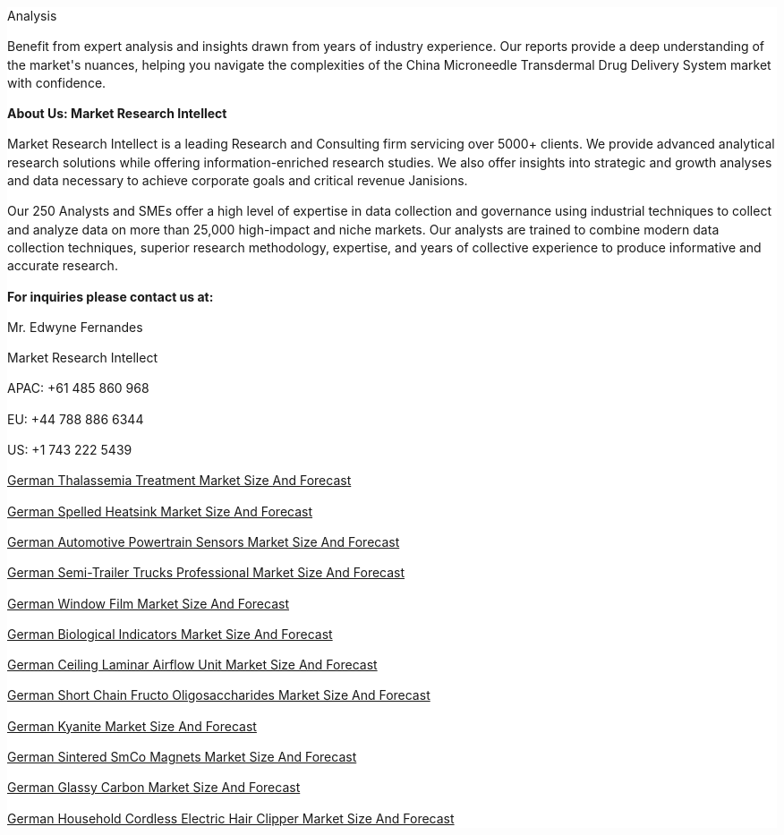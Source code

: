 Analysis</strong></p><p class="" data-start="2006" data-end="2266">Benefit from expert analysis and insights drawn from years of industry experience. Our reports provide a deep understanding of the market's nuances, helping you navigate the complexities of the China Microneedle Transdermal Drug Delivery System market with confidence.</p><p><strong><span class="font-[700]">About Us: Market Research Intellect</span></strong></p><p><span class="">Market Research Intellect is a leading Research and Consulting firm servicing over 5000+ clients. We provide advanced analytical research solutions while offering information-enriched research studies.&nbsp;</span>We also offer insights into strategic and growth analyses and data necessary to achieve corporate goals and critical revenue Janisions.</p><p><span class="">Our 250 Analysts and SMEs offer a high level of expertise in data collection and governance using industrial techniques to collect and analyze data on more than 25,000 high-impact and niche markets. Our analysts are trained to combine modern data collection techniques, superior research methodology, expertise, and years of collective experience to produce informative and accurate research.</span></p><p><strong>For inquiries please contact us at:</strong></p><p>Mr. Edwyne Fernandes</p><p>Market Research Intellect</p><p>APAC: +61 485 860 968</p><p>EU: +44 788 886 6344</p><p>US: +1 743 222 5439</p><p><a href="https://github.com/Ruumayy/25apr7/blob/main/Thalassemia-Treatment-Market/China-Thalassemia-Treatment-Market.md">German Thalassemia Treatment Market Size And Forecast</a></p><p><a href="https://github.com/Ruumayy/25apr8/blob/main/Spelled-Heatsink-Market/China-Spelled-Heatsink-Market.md">German Spelled Heatsink Market Size And Forecast</a></p><p><a href="https://github.com/Ruumayy/25apr1/blob/main/Automotive-Powertrain-Sensors-Market/China-Automotive-Powertrain-Sensors-Market.md">German Automotive Powertrain Sensors Market Size And Forecast</a></p><p><a href="https://github.com/Ruumayy/25apr2/blob/main/Semi-Trailer-Trucks-Professional-Market/China-Semi-Trailer-Trucks-Professional-Market.md">German Semi-Trailer Trucks Professional Market Size And Forecast</a></p><p><a href="https://github.com/Ruumayy/25apr4/blob/main/Window-Film-Market/China-Window-Film-Market.md">German Window Film Market Size And Forecast</a></p><p><a href="https://github.com/Ruumayy/25apr5/blob/main/Biological-Indicators-Market/China-Biological-Indicators-Market.md">German Biological Indicators Market Size And Forecast</a></p><p><a href="https://github.com/Ruumayy/25apr6/blob/main/Ceiling-Laminar-Airflow-Unit-Market/China-Ceiling-Laminar-Airflow-Unit-Market.md">German Ceiling Laminar Airflow Unit Market Size And Forecast</a></p><p><a href="https://github.com/Ruumayy/25apr7/blob/main/Short-Chain-Fructo-Oligosaccharides-Market/China-Short-Chain-Fructo-Oligosaccharides-Market.md">German Short Chain Fructo Oligosaccharides Market Size And Forecast</a></p><p><a href="https://github.com/Ruumayy/25apr8/blob/main/Kyanite-Market/China-Kyanite-Market.md">German Kyanite Market Size And Forecast</a></p><p><a href="https://github.com/Ruumayy/25apr1/blob/main/Sintered-SmCo-Magnets-Market/China-Sintered-SmCo-Magnets-Market.md">German Sintered SmCo Magnets Market Size And Forecast</a></p><p><a href="https://github.com/Ruumayy/25apr2/blob/main/Glassy-Carbon-Market/China-Glassy-Carbon-Market.md">German Glassy Carbon Market Size And Forecast</a></p><p><a href="https://github.com/Ruumayy/25apr3/blob/main/Household-Cordless-Electric-Hair-Clipper-Market/China-Household-Cordless-Electric-Hair-Clipper-Market.md">German Household Cordless Electric Hair Clipper Market Size And Forecast</a></p>
